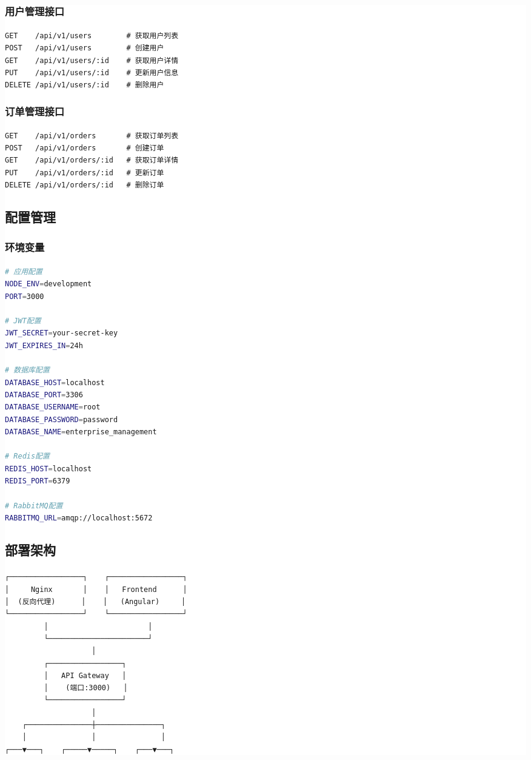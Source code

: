 ### 用户管理接口
```
GET    /api/v1/users        # 获取用户列表
POST   /api/v1/users        # 创建用户
GET    /api/v1/users/:id    # 获取用户详情
PUT    /api/v1/users/:id    # 更新用户信息
DELETE /api/v1/users/:id    # 删除用户
```

### 订单管理接口
```
GET    /api/v1/orders       # 获取订单列表
POST   /api/v1/orders       # 创建订单
GET    /api/v1/orders/:id   # 获取订单详情
PUT    /api/v1/orders/:id   # 更新订单
DELETE /api/v1/orders/:id   # 删除订单
```

## 配置管理

### 环境变量
```bash
# 应用配置
NODE_ENV=development
PORT=3000

# JWT配置
JWT_SECRET=your-secret-key
JWT_EXPIRES_IN=24h

# 数据库配置
DATABASE_HOST=localhost
DATABASE_PORT=3306
DATABASE_USERNAME=root
DATABASE_PASSWORD=password
DATABASE_NAME=enterprise_management

# Redis配置
REDIS_HOST=localhost
REDIS_PORT=6379

# RabbitMQ配置
RABBITMQ_URL=amqp://localhost:5672
```

## 部署架构

```
┌─────────────────┐    ┌─────────────────┐
│     Nginx       │    │   Frontend      │
│  (反向代理)      │    │   (Angular)     │
└─────────────────┘    └─────────────────┘
         │                       │
         └───────────────────────┘
                    │
         ┌─────────────────┐
         │   API Gateway   │
         │    (端口:3000)   │
         └─────────────────┘
                    │
    ┌───────────────┼───────────────┐
    │               │               │
┌───▼───┐    ┌─────▼─────┐    ┌───▼───┐
```